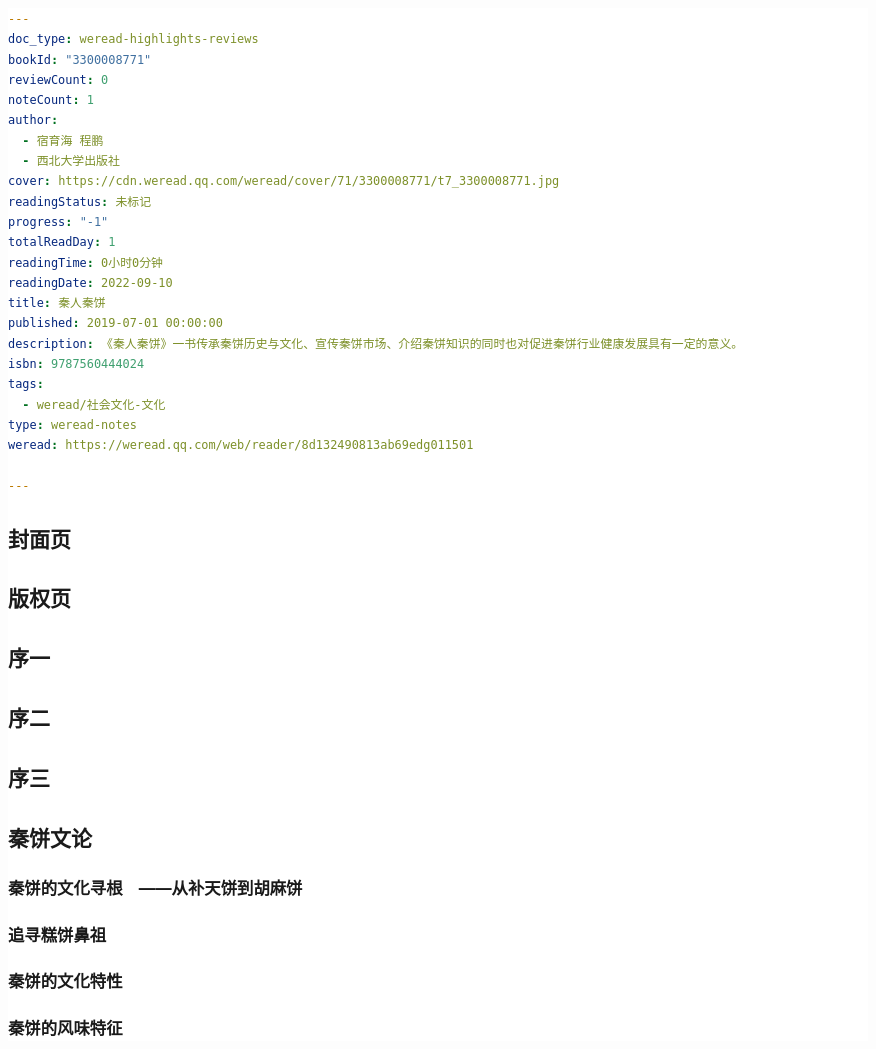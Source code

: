```yaml
---
doc_type: weread-highlights-reviews
bookId: "3300008771"
reviewCount: 0
noteCount: 1
author:
  - 宿育海 程鹏
  - 西北大学出版社
cover: https://cdn.weread.qq.com/weread/cover/71/3300008771/t7_3300008771.jpg
readingStatus: 未标记
progress: "-1"
totalReadDay: 1
readingTime: 0小时0分钟
readingDate: 2022-09-10
title: 秦人秦饼
published: 2019-07-01 00:00:00
description: 《秦人秦饼》一书传承秦饼历史与文化、宣传秦饼市场、介绍秦饼知识的同时也对促进秦饼行业健康发展具有一定的意义。
isbn: 9787560444024
tags:
  - weread/社会文化-文化
type: weread-notes
weread: https://weread.qq.com/web/reader/8d132490813ab69edg011501

---
```



## 封面页

## 版权页

## 序一

## 序二

## 序三

## 秦饼文论

### 秦饼的文化寻根　——从补天饼到胡麻饼

### 追寻糕饼鼻祖

### 秦饼的文化特性

### 秦饼的风味特征
